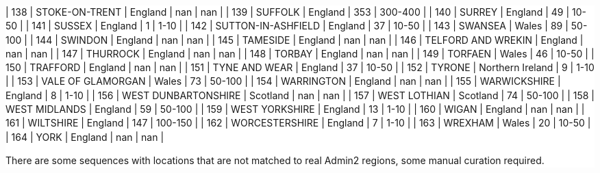 | 138 | STOKE-ON-TRENT               | England          |                   nan | nan              |
| 139 | SUFFOLK                      | England          |                   353 | 300-400          |
| 140 | SURREY                       | England          |                    49 | 10-50            |
| 141 | SUSSEX                       | England          |                     1 | 1-10             |
| 142 | SUTTON-IN-ASHFIELD           | England          |                    37 | 10-50            |
| 143 | SWANSEA                      | Wales            |                    89 | 50-100           |
| 144 | SWINDON                      | England          |                   nan | nan              |
| 145 | TAMESIDE                     | England          |                   nan | nan              |
| 146 | TELFORD AND WREKIN           | England          |                   nan | nan              |
| 147 | THURROCK                     | England          |                   nan | nan              |
| 148 | TORBAY                       | England          |                   nan | nan              |
| 149 | TORFAEN                      | Wales            |                    46 | 10-50            |
| 150 | TRAFFORD                     | England          |                   nan | nan              |
| 151 | TYNE AND WEAR                | England          |                    37 | 10-50            |
| 152 | TYRONE                       | Northern Ireland |                     9 | 1-10             |
| 153 | VALE OF GLAMORGAN            | Wales            |                    73 | 50-100           |
| 154 | WARRINGTON                   | England          |                   nan | nan              |
| 155 | WARWICKSHIRE                 | England          |                     8 | 1-10             |
| 156 | WEST DUNBARTONSHIRE          | Scotland         |                   nan | nan              |
| 157 | WEST LOTHIAN                 | Scotland         |                    74 | 50-100           |
| 158 | WEST MIDLANDS                | England          |                    59 | 50-100           |
| 159 | WEST YORKSHIRE               | England          |                    13 | 1-10             |
| 160 | WIGAN                        | England          |                   nan | nan              |
| 161 | WILTSHIRE                    | England          |                   147 | 100-150          |
| 162 | WORCESTERSHIRE               | England          |                     7 | 1-10             |
| 163 | WREXHAM                      | Wales            |                    20 | 10-50            |
| 164 | YORK                         | England          |                   nan | nan              |





There are some sequences with locations that are not matched to real Admin2 regions, some manual curation required.
